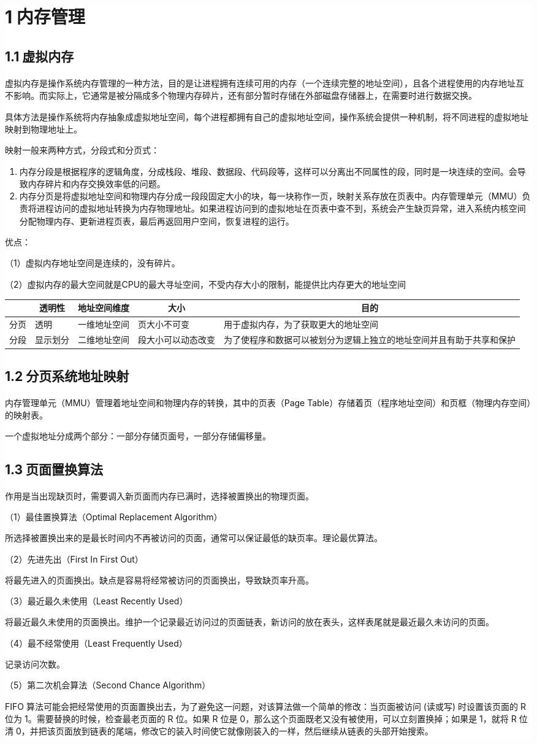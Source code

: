 # 1 内存管理

## 1.1 虚拟内存

虚拟内存是操作系统内存管理的一种方法，目的是让进程拥有连续可用的内存（一个连续完整的地址空间），且各个进程使用的内存地址互不影响。而实际上，它通常是被分隔成多个物理内存碎片，还有部分暂时存储在外部磁盘存储器上，在需要时进行数据交换。

具体方法是操作系统将内存抽象成虚拟地址空间，每个进程都拥有自己的虚拟地址空间，操作系统会提供一种机制，将不同进程的虚拟地址映射到物理地址上。

映射一般来两种方式，分段式和分页式：

1. 内存分段是根据程序的逻辑角度，分成栈段、堆段、数据段、代码段等，这样可以分离出不同属性的段，同时是一块连续的空间。会导致内存碎片和内存交换效率低的问题。
2. 内存分页是将虚拟地址空间和物理内存分成一段段固定大小的块，每一块称作一页，映射关系存放在页表中。内存管理单元（MMU）负责将进程访问的虚拟地址转换为内存物理地址。如果进程访问到的虚拟地址在页表中查不到，系统会产生缺页异常，进入系统内核空间分配物理内存、更新进程页表，最后再返回用户空间，恢复进程的运行。

优点：

（1）虚拟内存地址空间是连续的，没有碎片。

（2）虚拟内存的最大空间就是CPU的最大寻址空间，不受内存大小的限制，能提供比内存更大的地址空间

|      | 透明性   | 地址空间维度 | 大小               | 目的                                                         |
| ---- | -------- | ------------ | ------------------ | ------------------------------------------------------------ |
| 分页 | 透明     | 一维地址空间 | 页大小不可变       | 用于虚拟内存，为了获取更大的地址空间                         |
| 分段 | 显示划分 | 二维地址空间 | 段大小可以动态改变 | 为了使程序和数据可以被划分为逻辑上独立的地址空间并且有助于共享和保护 |

## 1.2 分页系统地址映射

内存管理单元（MMU）管理着地址空间和物理内存的转换，其中的页表（Page Table）存储着页（程序地址空间）和页框（物理内存空间）的映射表。

一个虚拟地址分成两个部分：一部分存储页面号，一部分存储偏移量。

## 1.3 页面置换算法

作用是当出现缺页时，需要调入新页面而内存已满时，选择被置换出的物理页面。

（1）最佳置换算法（Optimal Replacement Algorithm）

所选择被置换出来的是最长时间内不再被访问的页面，通常可以保证最低的缺页率。理论最优算法。

（2）先进先出（First In First Out）

将最先进入的页面换出。缺点是容易将经常被访问的页面换出，导致缺页率升高。

（3）最近最久未使用（Least Recently Used）

将最近最久未使用的页面换出。维护一个记录最近访问过的页面链表，新访问的放在表头，这样表尾就是最近最久未访问的页面。

（4）最不经常使用（Least Frequently Used）

 记录访问次数。

（5）第二次机会算法（Second Chance Algorithm）

FIFO 算法可能会把经常使用的页面置换出去，为了避免这一问题，对该算法做一个简单的修改：当页面被访问 (读或写) 时设置该页面的 R 位为 1。需要替换的时候，检查最老页面的 R 位。如果 R 位是 0，那么这个页面既老又没有被使用，可以立刻置换掉；如果是 1，就将 R 位清 0，并把该页面放到链表的尾端，修改它的装入时间使它就像刚装入的一样，然后继续从链表的头部开始搜索。
